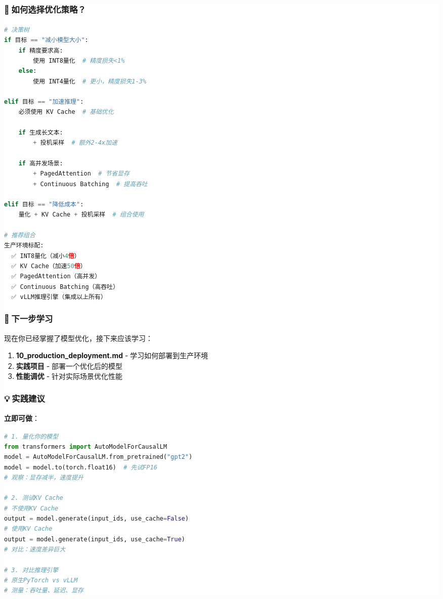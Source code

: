 ### 🎯 如何选择优化策略？

```python
# 决策树
if 目标 == "减小模型大小":
    if 精度要求高:
        使用 INT8量化  # 精度损失<1%
    else:
        使用 INT4量化  # 更小，精度损失1-3%
        
elif 目标 == "加速推理":
    必须使用 KV Cache  # 基础优化
    
    if 生成长文本:
        + 投机采样  # 额外2-4x加速
    
    if 高并发场景:
        + PagedAttention  # 节省显存
        + Continuous Batching  # 提高吞吐
        
elif 目标 == "降低成本":
    量化 + KV Cache + 投机采样  # 组合使用
    
# 推荐组合
生产环境标配:
  ✅ INT8量化（减小4倍）
  ✅ KV Cache（加速50倍）
  ✅ PagedAttention（高并发）
  ✅ Continuous Batching（高吞吐）
  ✅ vLLM推理引擎（集成以上所有）
```

### 🚀 下一步学习

现在你已经掌握了模型优化，接下来应该学习：

1. **10_production_deployment.md** - 学习如何部署到生产环境
2. **实践项目** - 部署一个优化后的模型
3. **性能调优** - 针对实际场景优化性能

### 💡 实践建议

**立即可做**：
```python
# 1. 量化你的模型
from transformers import AutoModelForCausalLM
model = AutoModelForCausalLM.from_pretrained("gpt2")
model = model.to(torch.float16)  # 先试FP16
# 观察：显存减半，速度提升

# 2. 测试KV Cache
# 不使用KV Cache
output = model.generate(input_ids, use_cache=False)
# 使用KV Cache
output = model.generate(input_ids, use_cache=True)
# 对比：速度差异巨大

# 3. 对比推理引擎
# 原生PyTorch vs vLLM
# 测量：吞吐量、延迟、显存
```
